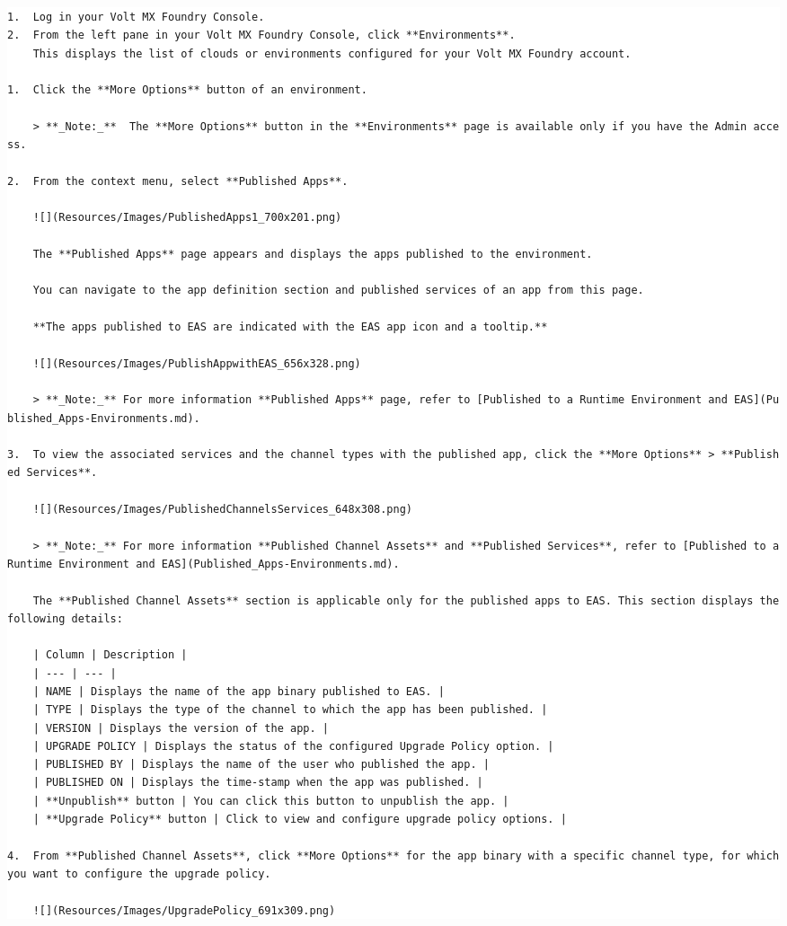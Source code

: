     1.  Log in your Volt MX Foundry Console.
    2.  From the left pane in your Volt MX Foundry Console, click **Environments**.  
        This displays the list of clouds or environments configured for your Volt MX Foundry account.
    
    1.  Click the **More Options** button of an environment.
        
        > **_Note:_**  The **More Options** button in the **Environments** page is available only if you have the Admin access.
        
    2.  From the context menu, select **Published Apps**.
        
        ![](Resources/Images/PublishedApps1_700x201.png)
        
        The **Published Apps** page appears and displays the apps published to the environment.
        
        You can navigate to the app definition section and published services of an app from this page.
        
        **The apps published to EAS are indicated with the EAS app icon and a tooltip.**
        
        ![](Resources/Images/PublishAppwithEAS_656x328.png)
        
        > **_Note:_** For more information **Published Apps** page, refer to [Published to a Runtime Environment and EAS](Published_Apps-Environments.md).
        
    3.  To view the associated services and the channel types with the published app, click the **More Options** > **Published Services**.
        
        ![](Resources/Images/PublishedChannelsServices_648x308.png)
        
        > **_Note:_** For more information **Published Channel Assets** and **Published Services**, refer to [Published to a Runtime Environment and EAS](Published_Apps-Environments.md).
        
        The **Published Channel Assets** section is applicable only for the published apps to EAS. This section displays the following details:
        
        | Column | Description |
        | --- | --- |
        | NAME | Displays the name of the app binary published to EAS. |
        | TYPE | Displays the type of the channel to which the app has been published. |
        | VERSION | Displays the version of the app. |
        | UPGRADE POLICY | Displays the status of the configured Upgrade Policy option. |
        | PUBLISHED BY | Displays the name of the user who published the app. |
        | PUBLISHED ON | Displays the time-stamp when the app was published. |
        | **Unpublish** button | You can click this button to unpublish the app. |
        | **Upgrade Policy** button | Click to view and configure upgrade policy options. |
        
    4.  From **Published Channel Assets**, click **More Options** for the app binary with a specific channel type, for which you want to configure the upgrade policy.
        
        ![](Resources/Images/UpgradePolicy_691x309.png)
        